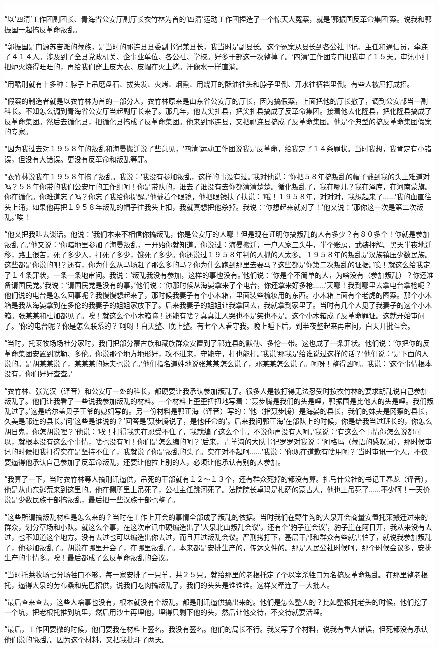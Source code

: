   <br/>
  “以‘四清’工作团副团长、青海省公安厅副厅长衣竹林为首的‘四清’运动工作团捏造了一个惊天大冤案，就是‘郭振国反革命集团’案。说我和郭振国一起搞反革命叛乱。
 </p>
 <p>
  “郭振国是门源苏吉滩的藏族，是当时的祁连县县委副书记兼县长，我当时是副县长。这个冤案从县长到各公社书记、主任和通信员，牵连了４１４人。涉及到了全县党政机关、企事业单位、各公社、学校。好多干部这一次整掉了。‘四清’工作团专门把我审了１５天。审讯小组把炉火烧得旺旺的，再给我们穿上皮大衣、皮帽在火上烤。汗像水一样直淌。
 </p>
 <p>
  “用酷刑就有十多种：脖子上吊磨盘石、拔头发、火烤、烟熏、用烧开的酥油往头和脖子里倒、开水往裤裆里倒。有些人被屈打成招。
 </p>
 <p>
  “假案的制造者就是以衣竹林为首的一部分人，衣竹林原来是山东省公安厅的厅长，因为搞假案，上面把他的厅长撤了，调到公安部当一副科长。不知怎么调到青海省公安厅当起副厅长来了。那几年，他去尖扎县，把尖扎县搞成了反革命集团。接着他去化隆县，把化隆县搞成了反革命集团。然后去循化县，把循化县搞成了反革命集团。他来到祁连县，又把祁连县搞成了反革命集团。他是个典型的搞反革命集团假案的专家。
 </p>
 <p>
  “因为我过去对１９５８年的叛乱和海晏搬迁说了些意见，‘四清’运动工作团说我是反革命，给我定了１４条罪状。当时我想，我肯定有小错误，但没有大错误。更没有反革命和叛乱等罪。
 </p>
 <p>
  “衣竹林说我在１９５８年搞了叛乱。我说：‘我没有参加叛乱，这样的事没有过。’我对他说：‘你把５８年搞叛乱的帽子戴到我的头上难道对吗？５８年你带的我们公安厅的工作组呵！你是带队的，谁去了谁没有去你都清清楚楚。循化叛乱了，我在哪儿？我在泽库，在河南蒙旗。你在循化。你难道忘了吗？你忘了我给你提醒。’他戴着个眼镜，他把眼镜扶了扶说：‘哦！１９５８年，对对对，我想起来了……’我的血直往头上涌，如果他再把１９５８年叛乱的帽子往我头上扣，我就真想把他杀掉。我说：‘你想起来就对了！’他又说：‘那你这一次是第二次叛乱。’唉！
 </p>
 <p>
  “他又把我叫去谈话。他说：‘我们本来不相信你搞叛乱，你是公安厅的人哪！但是现在证明你搞叛乱的人有多少？有８０多个！你就是参加叛乱了。’他又说：‘你暗地里参加了海晏叛乱，一开始你就知道。你说过：海晏搬迁，一户人家三头牛，半个账房，武装押解。黑天半夜地迁移，路上很苦，死了多少人，打死了多少，饿死了多少。你还说过１９５８年判的人抓的人太多。１９５８年的叛乱是汉族镇压少数民族。这些都是你说的吧？还有，你为什么从马场赶了那么多的马？你为什么跑到那里去要马？这些都是你第二次叛乱的证据。’噫！就这么给我定了１４条罪状，一条一条地审问。我说：‘叛乱我没有参加，这样的事也没有。’他们说：‘你是个不简单的人，为啥没有（参加叛乱）？你还准备请国民党。’我说：‘请国民党是没有的事。’他们说：‘你那时候从海晏拿来了个电台，你还拿来好多枪……’天哪！我到哪里去拿电台拿枪呢？他们说的电台是怎么回事呢？我慢慢想起来了，那时候我妻子有个小木箱，里面装些梳妆用的东西。小木箱上面有个老虎的图案。那个小木箱是我从海晏拿到在多伦的我妻子的姐姐家放下了。后来我妻子的姐姐让我拿回去，我就拿到家里了。当时有几个人见了我妻子的这个小木箱。张某某和杜加都见了。唉！就这么个小木箱嘛！还能有啥？真真让人哭也不是笑也不是。这个小木箱成了反革命罪证。这就开始审问了。‘你的电台呢？你是怎么联系的？’呵呀！白天整、晚上整。有七个人看守我。晚上睡下后，到半夜整起来再审问，白天开批斗会。
 </p>
 <p>
  “当时，托莱牧场场社分家时，我们把部分蒙古族和藏族群众安置到了祁连县的默勒、多伦一带。这也成了一条罪状。他们说：‘你把你的反革命集团安置到默勒、多伦。你说那个地方地形好，攻不进来，守能守，打也能打。’我说‘那我是给谁说过这样的话？’他们说：‘是下面的人说的。是胡某某说了，某某某的妹夫也说了。’他们指名道姓地说张某某怎么说了，邓某某怎么说了。呵呀！整得凶呵。我说：‘这个事情根本没有，你们好好查查。’
 </p>
 <p>
  “衣竹林、张光汉（译音）和公安厅一处的科长，都硬要让我承认参加叛乱了。很多人是被打得无法忍受时按衣竹林的要求胡乱说自己参加叛乱了。他们让我看了一些说我参加叛乱的材料。一个材料上歪歪扭扭地写着：‘聂步腾是我们的头是哩，郭振国是比他大的头是哩。我们叛乱过了。’这是哈尔盖贝子王爷的媳妇写的。另一份材料是郭正海（译音）写的：‘他（指聂步腾）是海晏的县长，我们的妹夫是冈察的县长，久美是祁连的县长。’问‘这些是谁说的？’回答是‘聂步腾说了，是他任命的’。后来我问郭正海‘在部队上的时候，你是给我当过班长的，你怎么胡日鬼，你怎胡说哩？’他说：‘唉！打得我实在忍受不住了，我就编了这么个事。不说你再没有人呵。’我说：‘有这么个事情你怎么说都可以，就根本没有这么个事情，啥也没有呵！你们是怎么编的呵？’后来，青羊沟的大队书记罗罗对我说：‘阿格玛（藏语的感叹词），那时候审讯的时候把我打得实在是坚持不住了，我就说了你是叛乱的头子。实在对不起呵……’我说：‘你现在道歉有啥用呵？’当时审讯一个人，不仅要逼得他承认自己参加了反革命叛乱，还要让他拉上别的人，必须让他承认有别的人参加。
 </p>
 <p>
  “我算了一下，当时衣竹林等人搞刑讯逼供，吊死的干部就有１２～１３个，还有群众死掉的都没有算。扎马什公社的书记王春龙（译音），他是从山东逃荒来到这里的。他在侧所里上吊死了，公社主任跳河死了。法院院长卓玛是札萨的蒙古人，他也上吊死了……不少呵！一天价说是少数民族干部搞叛乱，最后把一些汉族干部也整了。
 </p>
 <p>
  “这些所谓搞叛乱材料是怎么来的？当时在工作上开会的事情全部成了叛乱的依据。当时我们在野牛沟的大泉开会商量安置托莱搬迁过来的群众，划分草场和小队。就这么个事，在这次审讯中硬编造出了‘大泉北山叛乱会议’，还有个‘豹子崖会议’，豹子崖在阿日开，我从来没有去过，也不知道这个地方。没有去过也可以编造出你去过，而且开过叛乱会议。严刑拷打下，基层干部和群众有些就害怕了，就说我参加叛乱了，他参加叛乱了。胡说在哪里开会了，在哪里叛乱了。本来都是安排生产的，传达文件的。那是人民公社时候呵，那个时候会议多，安排生产的事情多。唉！最后都成了么反革命叛乱的会议。
 </p>
 <p>
  “当时托莱牧场七分场牲口不够，每一家安排了一只羊，共２５只。就给那里的老根托定了个以宰杀牲口为名搞反革命叛乱。在那里整老根托，逼得大泉的劳布桑和先巴招供，说我们吃肉搞叛乱了，我们的头头是谁谁谁。这样又牵连了一大批人。
 </p>
 <p>
  “最后查来查去，这些人啥事也没有，根本就没有个叛乱。都是刑讯逼供搞出来的。他们是怎么整人的？比如整根托老头的时候，他们挖了一个坑，把老根托推到坑里，然后用沙土再埋他，埋得只剩下他的头，然后让他交待，不交待就要活埋。
 </p>
 <p>
  “最后，工作团要撤的时候，他们要我在材料上签名。我没有签名。他们的局长不行。我又写了个材料，说我有重大错误，但死都没有承认他们说的‘叛乱’。因为这个材料，又把我批斗了两天。
 </p>
 <p>